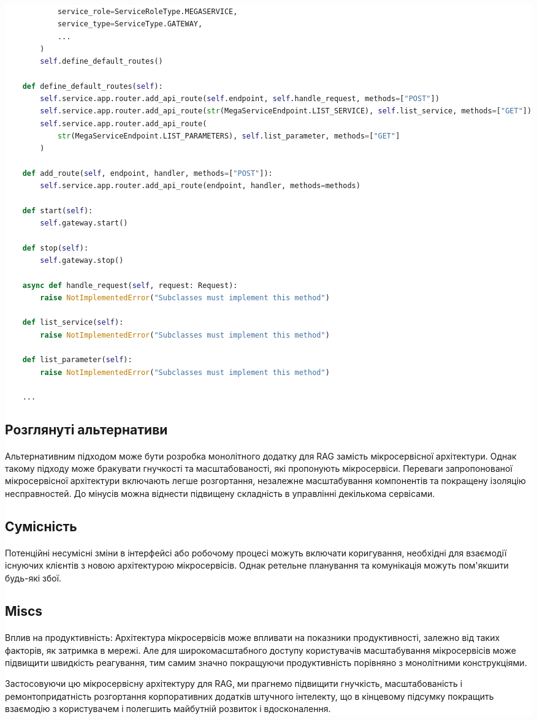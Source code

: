 ```python
            service_role=ServiceRoleType.MEGASERVICE,
            service_type=ServiceType.GATEWAY,
            ...
        )
        self.define_default_routes()

    def define_default_routes(self):
        self.service.app.router.add_api_route(self.endpoint, self.handle_request, methods=["POST"])
        self.service.app.router.add_api_route(str(MegaServiceEndpoint.LIST_SERVICE), self.list_service, methods=["GET"])
        self.service.app.router.add_api_route(
            str(MegaServiceEndpoint.LIST_PARAMETERS), self.list_parameter, methods=["GET"]
        )

    def add_route(self, endpoint, handler, methods=["POST"]):
        self.service.app.router.add_api_route(endpoint, handler, methods=methods)

    def start(self):
        self.gateway.start()

    def stop(self):
        self.gateway.stop()

    async def handle_request(self, request: Request):
        raise NotImplementedError("Subclasses must implement this method")

    def list_service(self):
        raise NotImplementedError("Subclasses must implement this method")

    def list_parameter(self):
        raise NotImplementedError("Subclasses must implement this method")

    ...
```

## Розглянуті альтернативи
Альтернативним підходом може бути розробка монолітного додатку для RAG замість мікросервісної архітектури. Однак такому підходу може бракувати гнучкості та масштабованості, які пропонують мікросервіси. Переваги запропонованої мікросервісної архітектури включають легше розгортання, незалежне масштабування компонентів та покращену ізоляцію несправностей. До мінусів можна віднести підвищену складність в управлінні декількома сервісами.

## Сумісність
Потенційні несумісні зміни в інтерфейсі або робочому процесі можуть включати коригування, необхідні для взаємодії існуючих клієнтів з новою архітектурою мікросервісів. Однак ретельне планування та комунікація можуть пом'якшити будь-які збої.

## Miscs
Вплив на продуктивність: Архітектура мікросервісів може впливати на показники продуктивності, залежно від таких факторів, як затримка в мережі. Але для широкомасштабного доступу користувачів масштабування мікросервісів може підвищити швидкість реагування, тим самим значно покращуючи продуктивність порівняно з монолітними конструкціями.

Застосовуючи цю мікросервісну архітектуру для RAG, ми прагнемо підвищити гнучкість, масштабованість і ремонтопридатність розгортання корпоративних додатків штучного інтелекту, що в кінцевому підсумку покращить взаємодію з користувачем і полегшить майбутній розвиток і вдосконалення.

